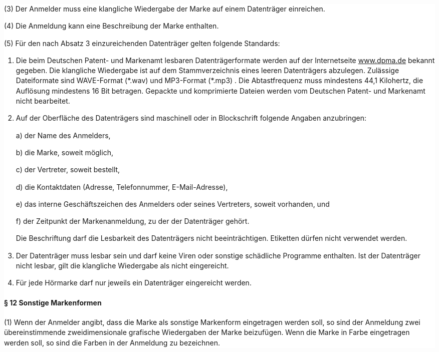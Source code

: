 (3) Der Anmelder muss eine klangliche Wiedergabe der Marke auf einem
Datenträger einreichen.

(4) Die Anmeldung kann eine Beschreibung der Marke enthalten.

(5) Für den nach Absatz 3 einzureichenden Datenträger gelten folgende
Standards:

1.  Die beim Deutschen Patent- und Markenamt lesbaren Datenträgerformate
    werden auf der Internetseite www.dpma.de bekannt gegeben. Die
    klangliche Wiedergabe ist auf dem Stammverzeichnis eines leeren
    Datenträgers abzulegen. Zulässige Dateiformate sind WAVE-Format
    (\*.wav) und MP3-Format
    (\*.mp3)                   . Die Abtastfrequenz muss mindestens 44,1
    Kilohertz, die Auflösung mindestens 16 Bit betragen. Gepackte und
    komprimierte Dateien werden vom Deutschen Patent- und Markenamt nicht
    bearbeitet.


2.  Auf der Oberfläche des Datenträgers sind maschinell oder in
    Blockschrift folgende Angaben anzubringen:

    a)  der Name des Anmelders,


    b)  die Marke, soweit möglich,


    c)  der Vertreter, soweit bestellt,


    d)  die Kontaktdaten (Adresse, Telefonnummer, E-Mail-Adresse),


    e)  das interne Geschäftszeichen des Anmelders oder seines Vertreters,
        soweit vorhanden, und


    f)  der Zeitpunkt der Markenanmeldung, zu der der Datenträger gehört.




    Die Beschriftung darf die Lesbarkeit des Datenträgers nicht
    beeinträchtigen. Etiketten dürfen nicht verwendet werden.


3.  Der Datenträger muss lesbar sein und darf keine Viren oder sonstige
    schädliche Programme enthalten. Ist der Datenträger nicht lesbar, gilt
    die klangliche Wiedergabe als nicht eingereicht.


4.  Für jede Hörmarke darf nur jeweils ein Datenträger eingereicht werden.





#### § 12 Sonstige Markenformen

(1) Wenn der Anmelder angibt, dass die Marke als sonstige Markenform
eingetragen werden soll, so sind der Anmeldung zwei übereinstimmende
zweidimensionale grafische Wiedergaben der Marke beizufügen. Wenn die
Marke in Farbe eingetragen werden soll, so sind die Farben in der
Anmeldung zu bezeichnen.
